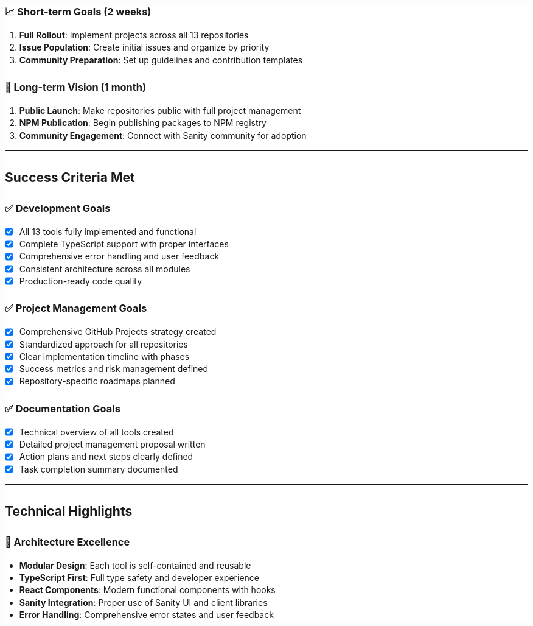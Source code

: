 ### 📈 Short-term Goals (2 weeks)

1. **Full Rollout**: Implement projects across all 13 repositories
2. **Issue Population**: Create initial issues and organize by priority
3. **Community Preparation**: Set up guidelines and contribution templates

### 🌟 Long-term Vision (1 month)

1. **Public Launch**: Make repositories public with full project management
2. **NPM Publication**: Begin publishing packages to NPM registry
3. **Community Engagement**: Connect with Sanity community for adoption

---

## Success Criteria Met

### ✅ Development Goals

- [x] All 13 tools fully implemented and functional
- [x] Complete TypeScript support with proper interfaces
- [x] Comprehensive error handling and user feedback
- [x] Consistent architecture across all modules
- [x] Production-ready code quality

### ✅ Project Management Goals

- [x] Comprehensive GitHub Projects strategy created
- [x] Standardized approach for all repositories
- [x] Clear implementation timeline with phases
- [x] Success metrics and risk management defined
- [x] Repository-specific roadmaps planned

### ✅ Documentation Goals

- [x] Technical overview of all tools created
- [x] Detailed project management proposal written
- [x] Action plans and next steps clearly defined
- [x] Task completion summary documented

---

## Technical Highlights

### 🔧 Architecture Excellence

- **Modular Design**: Each tool is self-contained and reusable
- **TypeScript First**: Full type safety and developer experience
- **React Components**: Modern functional components with hooks
- **Sanity Integration**: Proper use of Sanity UI and client libraries
- **Error Handling**: Comprehensive error states and user feedback
